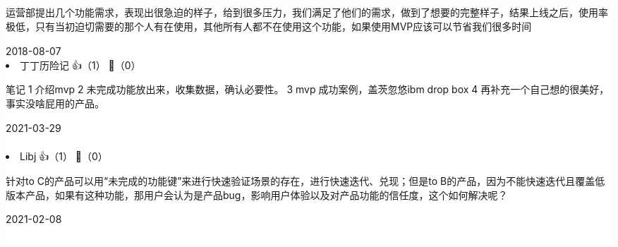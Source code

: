 运营部提出几个功能需求，表现出很急迫的样子，给到很多压力，我们满足了他们的需求，做到了想要的完整样子，结果上线之后，使用率极低，只有当初迫切需要的那个人有在使用，其他所有人都不在使用这个功能，如果使用MVP应该可以节省我们很多时间</p>2018-08-07</li><br/><li><span>丁丁历险记</span> 👍（1） 💬（0）<p>笔记
1 介绍mvp
2  未完成功能放出来，收集数据，确认必要性。
3 mvp 成功案例，盖茨忽悠ibm  drop box
4  再补充一个自己想的很美好，事实没啥屁用的产品。</p>2021-03-29</li><br/><li><span>Libj</span> 👍（1） 💬（0）<p>针对to C的产品可以用“未完成的功能键”来进行快速验证场景的存在，进行快速迭代、兑现；但是to B的产品，因为不能快速迭代且覆盖低版本产品，如果有这种功能，那用户会认为是产品bug，影响用户体验以及对产品功能的信任度，这个如何解决呢？</p>2021-02-08</li><br/>
</ul>